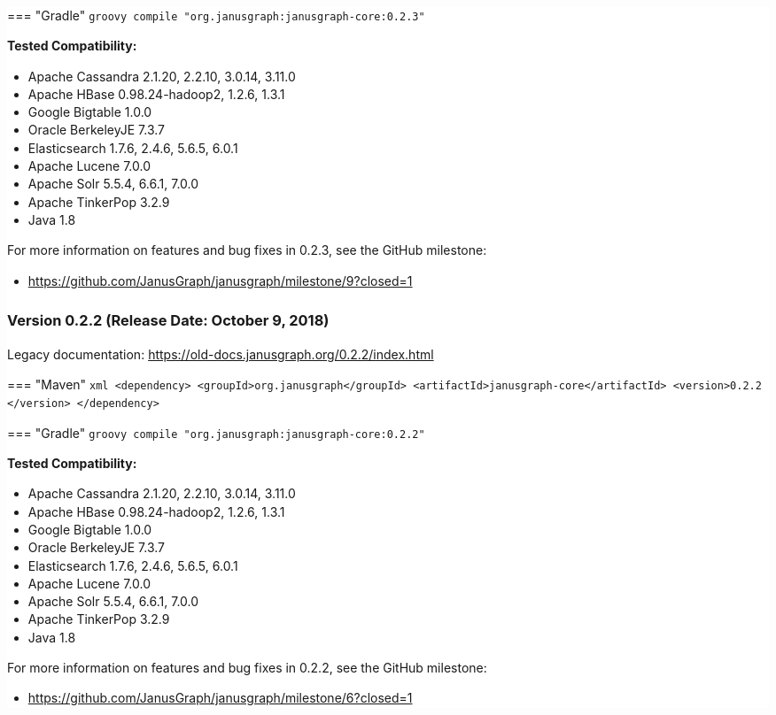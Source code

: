 === "Gradle"
    ```groovy
    compile "org.janusgraph:janusgraph-core:0.2.3"
    ```

**Tested Compatibility:**

-   Apache Cassandra 2.1.20, 2.2.10, 3.0.14, 3.11.0
-   Apache HBase 0.98.24-hadoop2, 1.2.6, 1.3.1
-   Google Bigtable 1.0.0
-   Oracle BerkeleyJE 7.3.7
-   Elasticsearch 1.7.6, 2.4.6, 5.6.5, 6.0.1
-   Apache Lucene 7.0.0
-   Apache Solr 5.5.4, 6.6.1, 7.0.0
-   Apache TinkerPop 3.2.9
-   Java 1.8

For more information on features and bug fixes in 0.2.3, see the GitHub
milestone:

-   <https://github.com/JanusGraph/janusgraph/milestone/9?closed=1>

### Version 0.2.2 (Release Date: October 9, 2018)
Legacy documentation: <https://old-docs.janusgraph.org/0.2.2/index.html>

=== "Maven"
    ```xml
    <dependency>
        <groupId>org.janusgraph</groupId>
        <artifactId>janusgraph-core</artifactId>
        <version>0.2.2</version>
    </dependency>
    ```

=== "Gradle"
    ```groovy
    compile "org.janusgraph:janusgraph-core:0.2.2"
    ```

**Tested Compatibility:**

-   Apache Cassandra 2.1.20, 2.2.10, 3.0.14, 3.11.0
-   Apache HBase 0.98.24-hadoop2, 1.2.6, 1.3.1
-   Google Bigtable 1.0.0
-   Oracle BerkeleyJE 7.3.7
-   Elasticsearch 1.7.6, 2.4.6, 5.6.5, 6.0.1
-   Apache Lucene 7.0.0
-   Apache Solr 5.5.4, 6.6.1, 7.0.0
-   Apache TinkerPop 3.2.9
-   Java 1.8

For more information on features and bug fixes in 0.2.2, see the GitHub
milestone:

-   <https://github.com/JanusGraph/janusgraph/milestone/6?closed=1>

